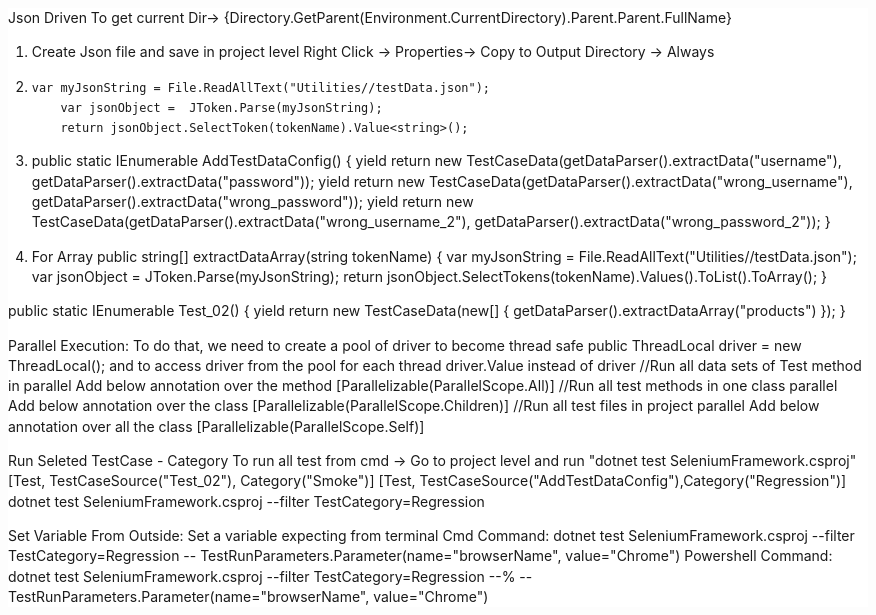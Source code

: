 Json Driven
To get current Dir->  {Directory.GetParent(Environment.CurrentDirectory).Parent.Parent.FullName}

1. Create Json file and save in project level
Right Click -> Properties-> Copy to Output Directory -> Always

2.     var myJsonString = File.ReadAllText("Utilities//testData.json");
           var jsonObject =  JToken.Parse(myJsonString);
           return jsonObject.SelectToken(tokenName).Value<string>();
 
3.   public static IEnumerable<TestCaseData> AddTestDataConfig()
        {
            yield return new TestCaseData(getDataParser().extractData("username"), getDataParser().extractData("password"));
            yield return new TestCaseData(getDataParser().extractData("wrong_username"), getDataParser().extractData("wrong_password"));
            yield return new TestCaseData(getDataParser().extractData("wrong_username_2"), getDataParser().extractData("wrong_password_2"));
        }

4. For Array
        public string[] extractDataArray(string tokenName)
        {
            var myJsonString = File.ReadAllText("Utilities//testData.json");
            var jsonObject = JToken.Parse(myJsonString);
            return jsonObject.SelectTokens(tokenName).Values<string>().ToList().ToArray();
        }

public static IEnumerable<TestCaseData> Test_02()
        {
            yield return new TestCaseData(new[] { getDataParser().extractDataArray("products") });
        }

Parallel Execution:
To do that, we need to create a pool of driver to become thread safe
public ThreadLocal<IWebDriver> driver = new ThreadLocal<IWebDriver>();
and to access driver from the pool for each thread
driver.Value instead of driver
//Run all data sets of Test method in parallel
Add below annotation over the method
[Parallelizable(ParallelScope.All)]
//Run all test methods in one class parallel
Add below annotation over the class
[Parallelizable(ParallelScope.Children)]
//Run all test files in project parallel
Add below annotation over all the class
[Parallelizable(ParallelScope.Self)]

Run Seleted TestCase - Category
To run all test from cmd -> Go to project level and run "dotnet test SeleniumFramework.csproj"
[Test, TestCaseSource("Test_02"), Category("Smoke")]
[Test, TestCaseSource("AddTestDataConfig"),Category("Regression")]
dotnet test SeleniumFramework.csproj --filter TestCategory=Regression

Set Variable From Outside:
Set a variable expecting from terminal
Cmd Command:    dotnet test SeleniumFramework.csproj --filter TestCategory=Regression -- TestRunParameters.Parameter(name=\"browserName\", value=\"Chrome\")
Powershell Command: dotnet test SeleniumFramework.csproj --filter TestCategory=Regression --% -- TestRunParameters.Parameter(name=\"browserName\", value=\"Chrome\")
